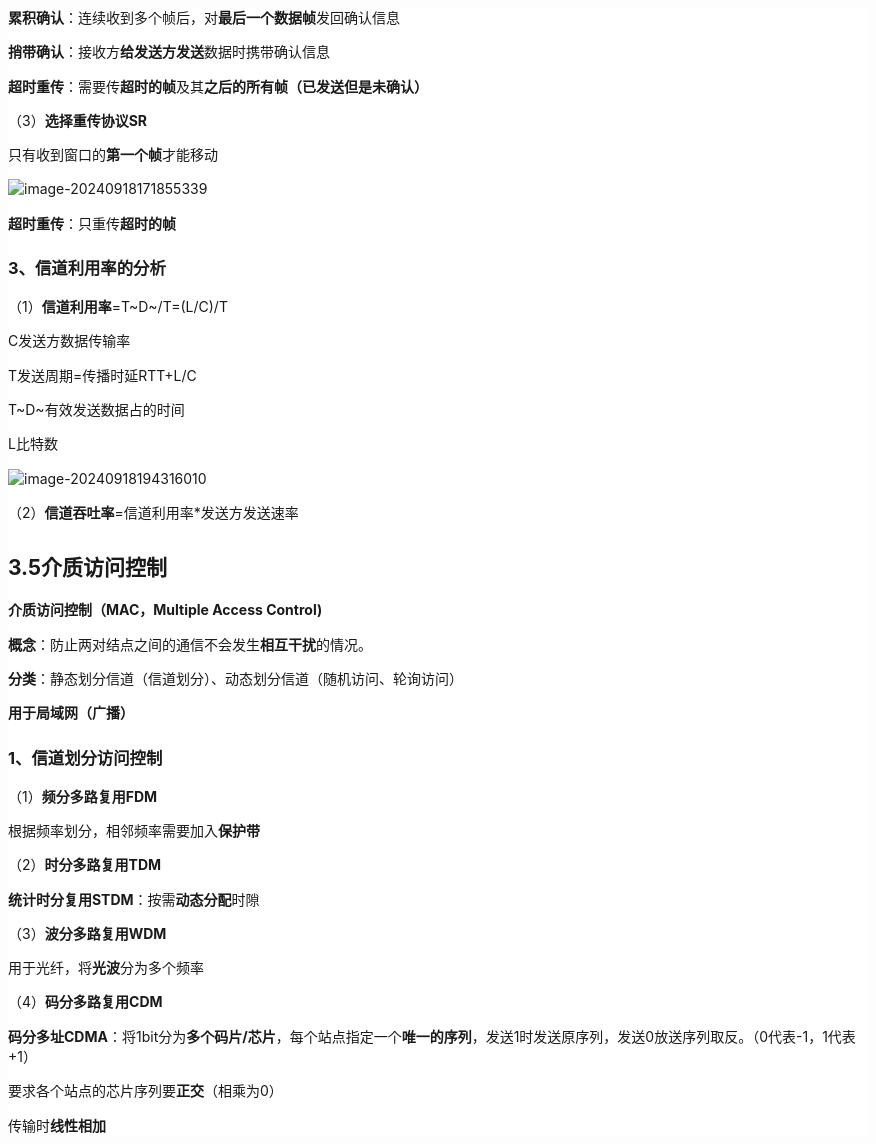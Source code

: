 **累积确认**：连续收到多个帧后，对**最后一个数据帧**发回确认信息

**捎带确认**：接收方**给发送方发送**数据时携带确认信息

**超时重传**：需要传**超时的帧**及其**之后的所有帧（已发送但是未确认）**

（3）**选择重传协议SR**

只有收到窗口的**第一个帧**才能移动

![image-20240918171855339](C:\Users\CC507\AppData\Roaming\Typora\typora-user-images\image-20240918171855339.png)

**超时重传**：只重传**超时的帧**

### 3、信道利用率的分析

（1）**信道利用率**=T~D~/T=(L/C)/T

C发送方数据传输率

T发送周期=传播时延RTT+L/C

T~D~有效发送数据占的时间

L比特数

![image-20240918194316010](C:\Users\CC507\AppData\Roaming\Typora\typora-user-images\image-20240918194316010.png)

（2）**信道吞吐率**=信道利用率*发送方发送速率

## 3.5介质访问控制

**介质访问控制（MAC，Multiple Access Control)**

**概念**：防止两对结点之间的通信不会发生**相互干扰**的情况。

**分类**：静态划分信道（信道划分）、动态划分信道（随机访问、轮询访问）

**用于局域网（广播）**

### 1、信道划分访问控制

（1）**频分多路复用FDM**

根据频率划分，相邻频率需要加入**保护带**

（2）**时分多路复用TDM**

**统计时分复用STDM**：按需**动态分配**时隙

（3）**波分多路复用WDM**

用于光纤，将**光波**分为多个频率

（4）**码分多路复用CDM**

**码分多址CDMA**：将1bit分为**多个码片/芯片**，每个站点指定一个**唯一的序列**，发送1时发送原序列，发送0放送序列取反。（0代表-1，1代表+1）

要求各个站点的芯片序列要**正交**（相乘为0）

传输时**线性相加**
